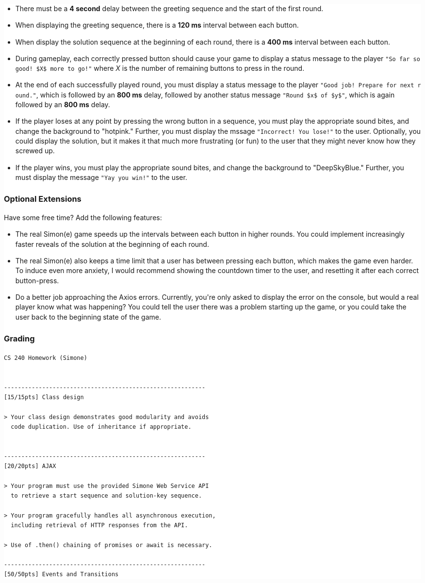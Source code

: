   - There must be a <b>4 second</b> delay between the greeting sequence and the start of the first round.
  - When displaying the greeting sequence, there is a <b>120 ms</b> interval between each button.
  - When display the solution sequence at the beginning of each round, there is a <b>400 ms</b> interval between each button.
  - During gameplay, each correctly pressed button should cause your game to display a status message to the player `"So far so good! $X$ more to go!"` where $X$ is the number of remaining buttons to press in the round.
  - At the end of each successfully played round, you must display a status message to the player
    `"Good job! Prepare for next round."`, which is followed by an <b>800 ms</b> delay, followed by another status message `"Round $x$ of $y$"`, which is again followed by an <b>800 ms</b> delay.

- If the player loses at any point by pressing the wrong button in a sequence, you must play the appropriate sound bites, and change the
  background to "hotpink." Further, you must display the mssage `"Incorrect! You lose!"` to the user. Optionally, you could display the solution, but it makes it that much more frustrating (or fun) to the user that they might never know how they screwed up.

- If the player wins, you must play the appropriate sound bites, and change the
  background to "DeepSkyBlue." Further, you must display the message `"Yay you win!"` to the user.

### Optional Extensions

Have some free time? Add the following features:

- The real Simon(e) game speeds up the intervals between each button in higher rounds. You could implement
  increasingly faster reveals of the solution at the beginning of each round.

- The real Simon(e) also keeps a time limit that a user has between pressing each button, which
  makes the game even harder. To induce even more anxiety, I would recommend showing the countdown timer
  to the user, and resetting it after each correct button-press.

- Do a better job approaching the Axios errors. Currently, you're only asked to display the error on the
  console, but would a real player know what was happening? You could tell the user there was a problem
  starting up the game, or you could take the user back to the beginning state of the game.

### Grading

```
CS 240 Homework (Simone)


----------------------------------------------------------
[15/15pts] Class design

> Your class design demonstrates good modularity and avoids
  code duplication. Use of inheritance if appropriate.


----------------------------------------------------------
[20/20pts] AJAX

> Your program must use the provided Simone Web Service API
  to retrieve a start sequence and solution-key sequence.

> Your program gracefully handles all asynchronous execution,
  including retrieval of HTTP responses from the API.

> Use of .then() chaining of promises or await is necessary.

----------------------------------------------------------
[50/50pts] Events and Transitions
```